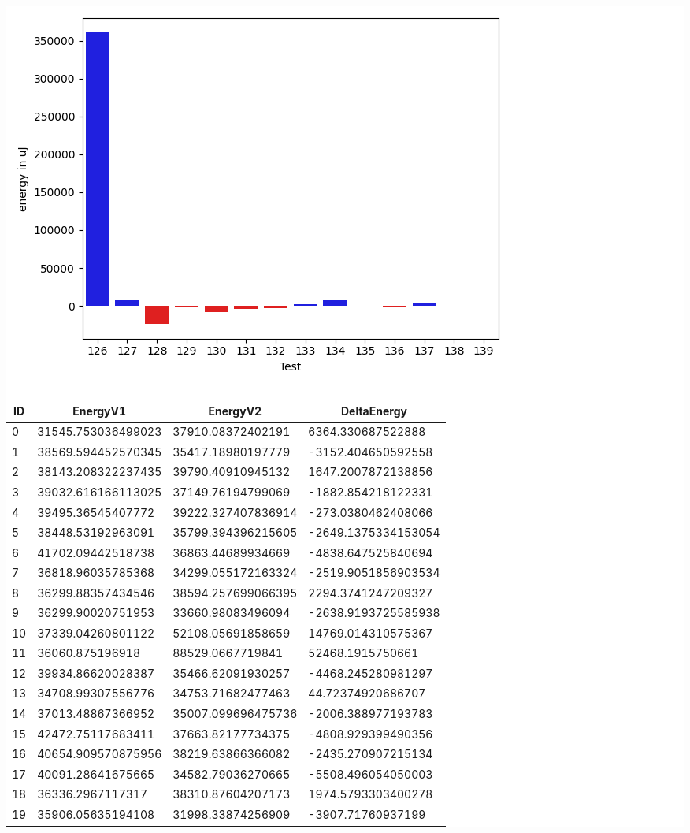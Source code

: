 ![](./gson_delta_energy_9_v.png)


| ID | EnergyV1 | EnergyV2 | DeltaEnergy |
| --- | --- | --- | --- |
| 0 | 31545.753036499023 | 37910.08372402191 | 6364.330687522888 |
| 1 | 38569.594452570345 | 35417.18980197779 | -3152.404650592558 |
| 2 | 38143.208322237435 | 39790.40910945132 | 1647.2007872138856 |
| 3 | 39032.616166113025 | 37149.76194799069 | -1882.854218122331 |
| 4 | 39495.36545407772 | 39222.327407836914 | -273.0380462408066 |
| 5 | 38448.53192963091 | 35799.394396215605 | -2649.1375334153054 |
| 6 | 41702.09442518738 | 36863.44689934669 | -4838.647525840694 |
| 7 | 36818.96035785368 | 34299.055172163324 | -2519.9051856903534 |
| 8 | 36299.88357434546 | 38594.257699066395 | 2294.3741247209327 |
| 9 | 36299.90020751953 | 33660.98083496094 | -2638.9193725585938 |
| 10 | 37339.04260801122 | 52108.05691858659 | 14769.014310575367 |
| 11 | 36060.875196918 | 88529.0667719841 | 52468.1915750661 |
| 12 | 39934.86620028387 | 35466.62091930257 | -4468.245280981297 |
| 13 | 34708.99307556776 | 34753.71682477463 | 44.72374920686707 |
| 14 | 37013.48867366952 | 35007.099696475736 | -2006.388977193783 |
| 15 | 42472.75117683411 | 37663.82177734375 | -4808.929399490356 |
| 16 | 40654.909570875956 | 38219.63866366082 | -2435.270907215134 |
| 17 | 40091.28641675665 | 34582.79036270665 | -5508.496054050003 |
| 18 | 36336.2967117317 | 38310.87604207173 | 1974.5793303400278 |
| 19 | 35906.05635194108 | 31998.33874256909 | -3907.71760937199 |